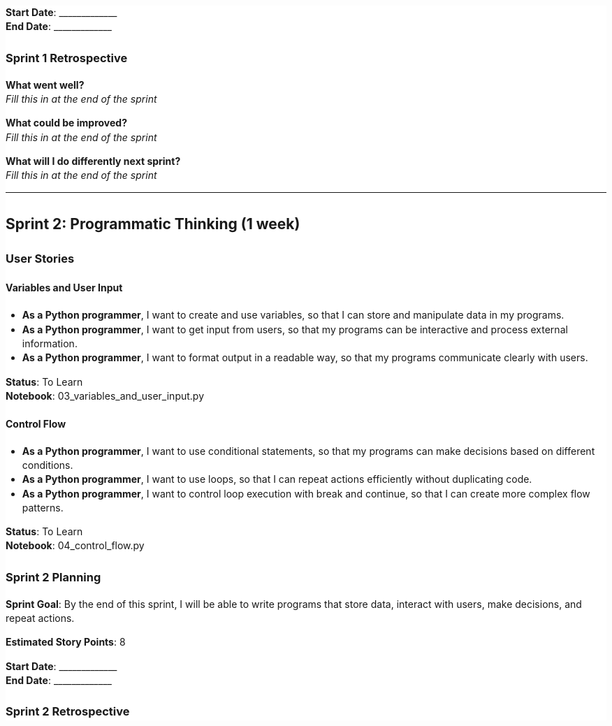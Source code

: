 **Start Date**: _____________  
**End Date**: _____________

### Sprint 1 Retrospective

**What went well?**  
_Fill this in at the end of the sprint_

**What could be improved?**  
_Fill this in at the end of the sprint_

**What will I do differently next sprint?**  
_Fill this in at the end of the sprint_

---

## Sprint 2: Programmatic Thinking (1 week)

### User Stories

#### Variables and User Input
- **As a Python programmer**, I want to create and use variables, so that I can store and manipulate data in my programs.
- **As a Python programmer**, I want to get input from users, so that my programs can be interactive and process external information.
- **As a Python programmer**, I want to format output in a readable way, so that my programs communicate clearly with users.

**Status**: To Learn  
**Notebook**: 03_variables_and_user_input.py

#### Control Flow
- **As a Python programmer**, I want to use conditional statements, so that my programs can make decisions based on different conditions.
- **As a Python programmer**, I want to use loops, so that I can repeat actions efficiently without duplicating code.
- **As a Python programmer**, I want to control loop execution with break and continue, so that I can create more complex flow patterns.

**Status**: To Learn  
**Notebook**: 04_control_flow.py

### Sprint 2 Planning

**Sprint Goal**: By the end of this sprint, I will be able to write programs that store data, interact with users, make decisions, and repeat actions.

**Estimated Story Points**: 8

**Start Date**: _____________  
**End Date**: _____________

### Sprint 2 Retrospective
